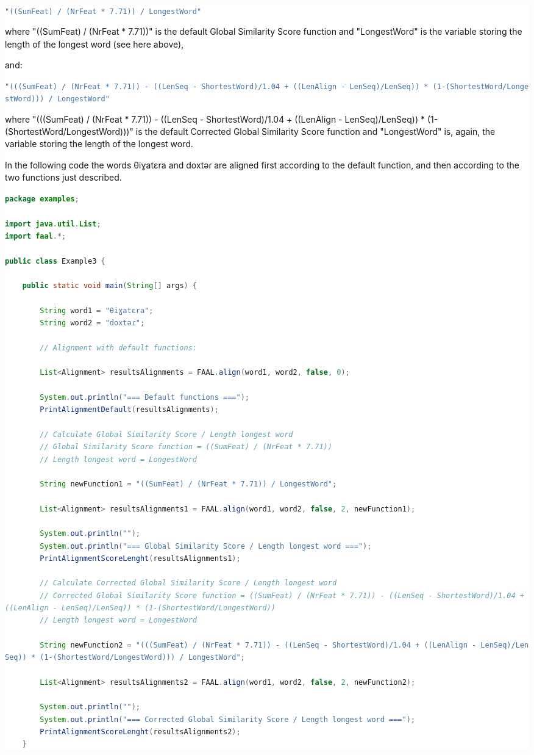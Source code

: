```java
"((SumFeat) / (NrFeat * 7.71)) / LongestWord"
```

where "((SumFeat) / (NrFeat * 7.71))" is the default Global Similarity Score function and "LongestWord" is the variable storing the length of the longest word (see here above),

and:

```java
"(((SumFeat) / (NrFeat * 7.71)) - ((LenSeq - ShortestWord)/1.04 + ((LenAlign - LenSeq)/LenSeq)) * (1-(ShortestWord/LongestWord))) / LongestWord"
```

where "(((SumFeat) / (NrFeat * 7.71)) - ((LenSeq - ShortestWord)/1.04 + ((LenAlign - LenSeq)/LenSeq)) * (1-(ShortestWord/LongestWord)))" is the default Corrected Global Similarity Score function and "LongestWord" is, again, the variable storing the length of the longest word.

In the following code the words θiɣatɛra and doxtəɾ are aligned first according to the default function, and then according to the two functions just described.

```java
package examples;

import java.util.List;
import faal.*;

public class Example3 {

	public static void main(String[] args) {

		String word1 = "θiɣatɛra";
		String word2 = "doxtəɾ";

		// Alignment with default functions:

		List<Alignment> resultsAlignments = FAAL.align(word1, word2, false, 0);

		System.out.println("=== Default functions ===");
		PrintAlignmentDefault(resultsAlignments);

		// Calculate Global Similarity Score / Length longest word
		// Global Similarity Score function = ((SumFeat) / (NrFeat * 7.71))
		// Length longest word = LongestWord

		String newFunction1 = "((SumFeat) / (NrFeat * 7.71)) / LongestWord";

		List<Alignment> resultsAlignments1 = FAAL.align(word1, word2, false, 2, newFunction1);

		System.out.println("");
		System.out.println("=== Global Similarity Score / Length longest word ===");
		PrintAlignmentScoreLenght(resultsAlignments1);

		// Calculate Corrected Global Similarity Score / Length longest word
		// Corrected Global Similarity Score function = ((SumFeat) / (NrFeat * 7.71)) - ((LenSeq - ShortestWord)/1.04 + ((LenAlign - LenSeq)/LenSeq)) * (1-(ShortestWord/LongestWord))
		// Length longest word = LongestWord

		String newFunction2 = "(((SumFeat) / (NrFeat * 7.71)) - ((LenSeq - ShortestWord)/1.04 + ((LenAlign - LenSeq)/LenSeq)) * (1-(ShortestWord/LongestWord))) / LongestWord";

		List<Alignment> resultsAlignments2 = FAAL.align(word1, word2, false, 2, newFunction2);

		System.out.println("");
		System.out.println("=== Corrected Global Similarity Score / Length longest word ===");
		PrintAlignmentScoreLenght(resultsAlignments2);
	}
```